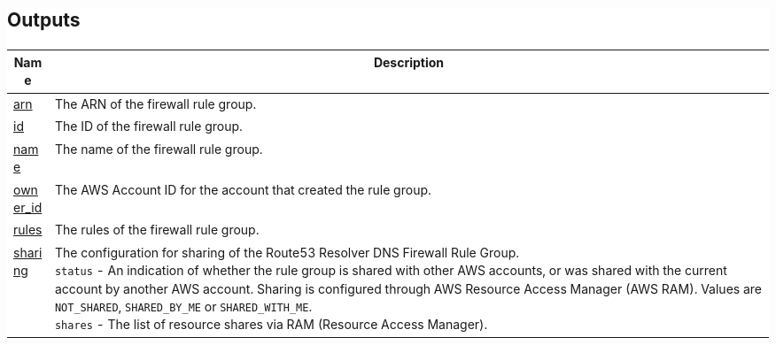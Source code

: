## Outputs

| Name | Description |
|------|-------------|
| <a name="output_arn"></a> [arn](#output\_arn) | The ARN of the firewall rule group. |
| <a name="output_id"></a> [id](#output\_id) | The ID of the firewall rule group. |
| <a name="output_name"></a> [name](#output\_name) | The name of the firewall rule group. |
| <a name="output_owner_id"></a> [owner\_id](#output\_owner\_id) | The AWS Account ID for the account that created the rule group. |
| <a name="output_rules"></a> [rules](#output\_rules) | The rules of the firewall rule group. |
| <a name="output_sharing"></a> [sharing](#output\_sharing) | The configuration for sharing of the Route53 Resolver DNS Firewall Rule Group.<br>    `status` - An indication of whether the rule group is shared with other AWS accounts, or was shared with the current account by another AWS account. Sharing is configured through AWS Resource Access Manager (AWS RAM). Values are `NOT_SHARED`, `SHARED_BY_ME` or `SHARED_WITH_ME`.<br>    `shares` - The list of resource shares via RAM (Resource Access Manager). |


